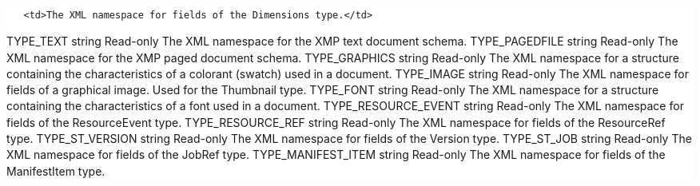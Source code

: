        <td>The XML namespace for fields of the Dimensions type.</td>
   </tr>
   <tr>
       <td>TYPE_TEXT</td>
       <td>string</td>
       <td>Read-only</td>
       <td>The XML namespace for the XMP text document schema.</td>
   </tr>
   <tr>
      <td>TYPE_PAGEDFILE</td>
      <td>string</td>
      <td>Read-only</td>
      <td>The XML namespace for the XMP paged document schema.</td>
   </tr>
  <tr>
     <td>TYPE_GRAPHICS</td>
     <td>string</td>
     <td>Read-only</td>
     <td>The XML namespace for a structure containing the characteristics of a colorant (swatch) used in a document.</td>
  </tr>
  <tr>
     <td>TYPE_IMAGE</td>
     <td>string</td>
     <td>Read-only</td>
     <td>The XML namespace for fields of a graphical image. Used for the Thumbnail type.</td>
  </tr>
  <tr>
     <td>TYPE_FONT</td>
     <td>string</td>
     <td>Read-only</td>
     <td>The XML namespace for a structure containing the characteristics of a font used in a document.</td>
  </tr>
  <tr>
     <td>TYPE_RESOURCE_EVENT</td>
     <td>string</td>
     <td>Read-only</td>
     <td>The XML namespace for fields of the ResourceEvent type.</td>
  </tr>
  <tr>
     <td>TYPE_RESOURCE_REF</td>
     <td>string</td>
     <td>Read-only</td>
     <td>The XML namespace for fields of the ResourceRef type.</td>
  </tr>
  <tr>
     <td>TYPE_ST_VERSION</td>
     <td>string</td>
     <td>Read-only</td>
     <td>The XML namespace for fields of the Version type.</td>
  </tr>
  <tr>
     <td>TYPE_ST_JOB</td>
     <td>string</td>
     <td>Read-only</td>
     <td>The XML namespace for fields of the JobRef type.</td>
  </tr>
  <tr>
     <td>TYPE_MANIFEST_ITEM</td>
     <td>string</td>
     <td>Read-only</td>
     <td>The XML namespace for fields of the ManifestItem type.</td>
  </tr>